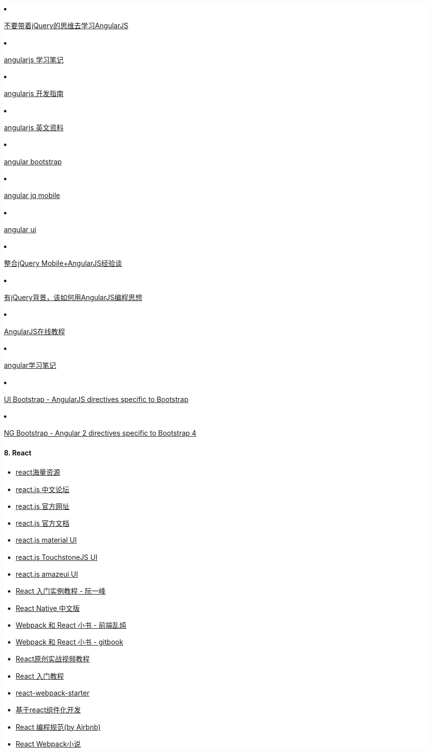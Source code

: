 <li><p><a href="http://www.rainweb.cn/article/angularjs-jquery.html" rel="nofollow noreferrer" target="_blank">不要带着jQuery的思维去学习AngularJS</a></p></li>
<li><p><a href="http://wangjiatao.diandian.com/?tag=angularjs" rel="nofollow noreferrer" target="_blank">angularjs 学习笔记</a></p></li>
<li><p><a href="http://www.angularjs.cn/T008" rel="nofollow noreferrer" target="_blank">angularjs 开发指南</a></p></li>
<li><p><a href="https://github.com/jmcunningham/AngularJS-Learning" rel="nofollow noreferrer" target="_blank">angularjs 英文资料</a></p></li>
<li><p><a href="http://angular-ui.github.io/bootstrap/" rel="nofollow noreferrer" target="_blank">angular bootstrap</a></p></li>
<li><p><a href="https://github.com/opitzconsulting/jquery-mobile-angular-adapter" rel="nofollow noreferrer" target="_blank">angular jq mobile</a></p></li>
<li><p><a href="http://mgcrea.github.io/angular-strap/" rel="nofollow noreferrer" target="_blank">angular ui</a></p></li>
<li><p><a href="http://www.tuicool.com/articles/7ZZVr2" rel="nofollow noreferrer" target="_blank">整合jQuery Mobile+AngularJS经验谈</a></p></li>
<li><p><a href="http://blog.jobbole.com/46589/" rel="nofollow noreferrer" target="_blank">有jQuery背景，该如何用AngularJS编程思想</a></p></li>
<li><p><a href="http://each.sinaapp.com/angular/" rel="nofollow noreferrer" target="_blank">AngularJS在线教程</a></p></li>
<li><p><a href="http://www.zouyesheng.com/angular.html" rel="nofollow noreferrer" target="_blank">angular学习笔记</a></p></li>
<li><p><a href="https://github.com/angular-ui/bootstrap" rel="nofollow noreferrer" target="_blank">UI Bootstrap - AngularJS directives specific to Bootstrap</a></p></li>
<li><p><a href="https://github.com/ng-bootstrap/core" rel="nofollow noreferrer" target="_blank">NG Bootstrap - Angular 2 directives specific to Bootstrap 4</a></p></li>
</ul>
<h4>8. React</h4>
<ul>
<li><p><a href="https://github.com/enaqx/awesome-react" rel="nofollow noreferrer" target="_blank">react海量资源</a></p></li>
<li><p><a href="http://www.react-china.org/" rel="nofollow noreferrer" target="_blank">react.js 中文论坛</a></p></li>
<li><p><a href="https://facebook.github.io/react/index.html" rel="nofollow noreferrer" target="_blank">react.js 官方网址</a></p></li>
<li><p><a href="https://facebook.github.io/react/docs/getting-started.html" rel="nofollow noreferrer" target="_blank">react.js 官方文档</a></p></li>
<li><p><a href="http://material-ui.com/#/" rel="nofollow noreferrer" target="_blank">react.js material UI</a></p></li>
<li><p><a href="http://touchstonejs.io/" rel="nofollow noreferrer" target="_blank">react.js TouchstoneJS UI</a></p></li>
<li><p><a href="http://amazeui.org/react/" rel="nofollow noreferrer" target="_blank">react.js amazeui UI</a></p></li>
<li><p><a href="http://www.ruanyifeng.com/blog/2015/03/react.html" rel="nofollow noreferrer" target="_blank">React 入门实例教程 - 阮一峰</a></p></li>
<li><p><a href="http://wiki.jikexueyuan.com/project/react-native/" rel="nofollow noreferrer" target="_blank">React Native 中文版</a></p></li>
<li><p><a href="http://www.html-js.com/article/Fakefish%203053" rel="nofollow noreferrer" target="_blank">Webpack 和 React 小书 - 前端乱炖</a></p></li>
<li><p><a href="https://fakefish.github.io/react-webpack-cookbook/" rel="nofollow noreferrer" target="_blank">Webpack 和 React 小书 - gitbook</a></p></li>
<li><p><a href="http://www.piliyu.com/" rel="nofollow noreferrer" target="_blank">React原创实战视频教程</a></p></li>
<li><p><a href="https://hulufei.gitbooks.io/react-tutorial/content/index.html" rel="nofollow noreferrer" target="_blank">React 入门教程</a></p></li>
<li><p><a href="https://github.com/zjzhome/react-webpack-starter" rel="nofollow noreferrer" target="_blank">react-webpack-starter</a></p></li>
<li><p><a href="https://github.com/ant-design/ant-design" rel="nofollow noreferrer" target="_blank">基于react组件化开发</a></p></li>
<li><p><a href="https://github.com/dwqs/react-style-guide" rel="nofollow noreferrer" target="_blank">React 编程规范(by Airbnb)</a></p></li>
<li><p><a href="https://fakefish.github.io/react-webpack-cookbook/index.html" rel="nofollow noreferrer" target="_blank">React Webpack小说</a></p></li>